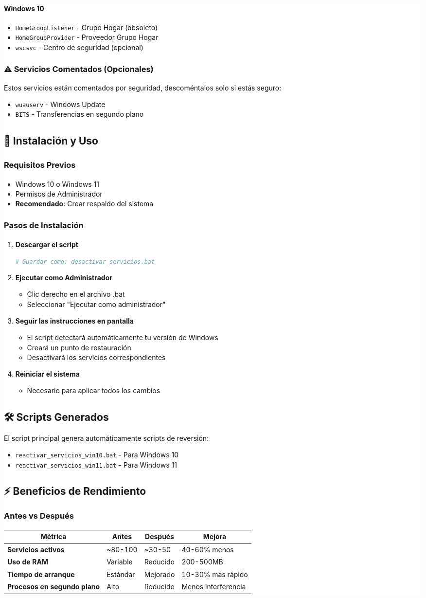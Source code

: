 #### Windows 10
- `HomeGroupListener` - Grupo Hogar (obsoleto)
- `HomeGroupProvider` - Proveedor Grupo Hogar
- `wscsvc` - Centro de seguridad (opcional)

### ⚠️ Servicios Comentados (Opcionales)
Estos servicios están comentados por seguridad, descoméntalos solo si estás seguro:
- `wuauserv` - Windows Update
- `BITS` - Transferencias en segundo plano

## 🚀 Instalación y Uso

### Requisitos Previos
- Windows 10 o Windows 11
- Permisos de Administrador
- **Recomendado**: Crear respaldo del sistema

### Pasos de Instalación

1. **Descargar el script**
   ```bash
   # Guardar como: desactivar_servicios.bat
   ```

2. **Ejecutar como Administrador**
   - Clic derecho en el archivo .bat
   - Seleccionar "Ejecutar como administrador"

3. **Seguir las instrucciones en pantalla**
   - El script detectará automáticamente tu versión de Windows
   - Creará un punto de restauración
   - Desactivará los servicios correspondientes

4. **Reiniciar el sistema**
   - Necesario para aplicar todos los cambios

## 🛠️ Scripts Generados

El script principal genera automáticamente scripts de reversión:

- `reactivar_servicios_win10.bat` - Para Windows 10
- `reactivar_servicios_win11.bat` - Para Windows 11

## ⚡ Beneficios de Rendimiento

### Antes vs Después

| Métrica | Antes | Después | Mejora |
|---------|-------|---------|--------|
| **Servicios activos** | ~80-100 | ~30-50 | 40-60% menos |
| **Uso de RAM** | Variable | Reducido | 200-500MB |
| **Tiempo de arranque** | Estándar | Mejorado | 10-30% más rápido |
| **Procesos en segundo plano** | Alto | Reducido | Menos interferencia |
